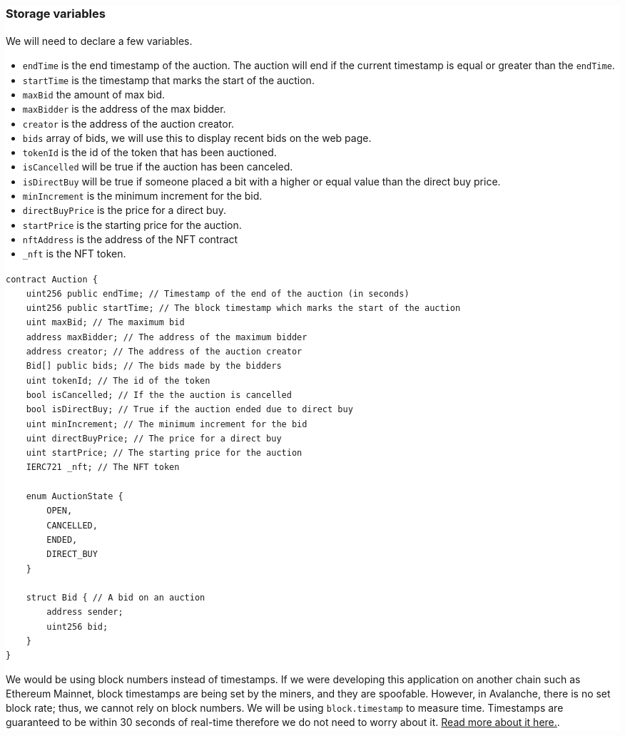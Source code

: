 ### Storage variables

We will need to declare a few variables.

- `endTime` is the end timestamp of the auction. The auction will end if the current timestamp is equal or greater than the `endTime`.
- `startTime` is the timestamp that marks the start of the auction.
- `maxBid` the amount of max bid.
- `maxBidder` is the address of the max bidder.
- `creator` is the address of the auction creator.
- `bids` array of bids, we will use this to display recent bids on the web page.
- `tokenId` is the id of the token that has been auctioned.
- `isCancelled` will be true if the auction has been canceled.
- `isDirectBuy` will be true if someone placed a bit with a higher or equal value than the direct buy price.
- `minIncrement` is the minimum increment for the bid.
- `directBuyPrice` is the price for a direct buy.
- `startPrice` is the starting price for the auction.
- `nftAddress` is the address of the NFT contract
- `_nft` is the NFT token.

```solidity
contract Auction {
    uint256 public endTime; // Timestamp of the end of the auction (in seconds)
    uint256 public startTime; // The block timestamp which marks the start of the auction
    uint maxBid; // The maximum bid
    address maxBidder; // The address of the maximum bidder
    address creator; // The address of the auction creator
    Bid[] public bids; // The bids made by the bidders
    uint tokenId; // The id of the token
    bool isCancelled; // If the the auction is cancelled
    bool isDirectBuy; // True if the auction ended due to direct buy
    uint minIncrement; // The minimum increment for the bid
    uint directBuyPrice; // The price for a direct buy
    uint startPrice; // The starting price for the auction
    IERC721 _nft; // The NFT token

    enum AuctionState {
        OPEN,
        CANCELLED,
        ENDED,
        DIRECT_BUY
    }

    struct Bid { // A bid on an auction
        address sender;
        uint256 bid;
    }
}
```

We would be using block numbers instead of timestamps. If we were developing this application on another chain such as Ethereum Mainnet, block timestamps are being set by the miners, and they are spoofable.
However, in Avalanche, there is no set block rate; thus, we cannot rely on block numbers. We will be using `block.timestamp` to measure time. Timestamps are guaranteed to be within 30 seconds of real-time therefore we do not need to worry about it. [Read more about it here.](https://support.avax.network/en/articles/5106526-measuring-time-in-smart-contracts).
